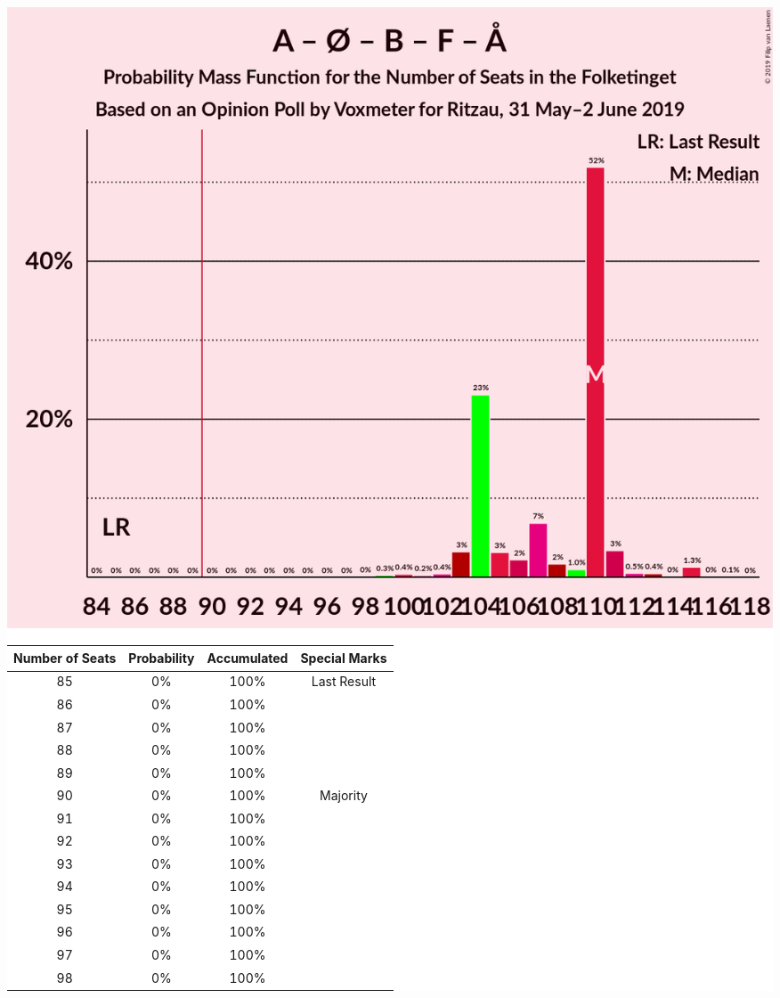 ![Graph with seats probability mass function not yet produced](2019-06-02-Voxmeter-coalitions-seats-pmf-a–ø–b–f–å.png "Seats Probability Mass Function")

| Number of Seats | Probability | Accumulated | Special Marks |
|:---------------:|:-----------:|:-----------:|:-------------:|
| 85 | 0% | 100% | Last Result |
| 86 | 0% | 100% |  |
| 87 | 0% | 100% |  |
| 88 | 0% | 100% |  |
| 89 | 0% | 100% |  |
| 90 | 0% | 100% | Majority |
| 91 | 0% | 100% |  |
| 92 | 0% | 100% |  |
| 93 | 0% | 100% |  |
| 94 | 0% | 100% |  |
| 95 | 0% | 100% |  |
| 96 | 0% | 100% |  |
| 97 | 0% | 100% |  |
| 98 | 0% | 100% |  |
